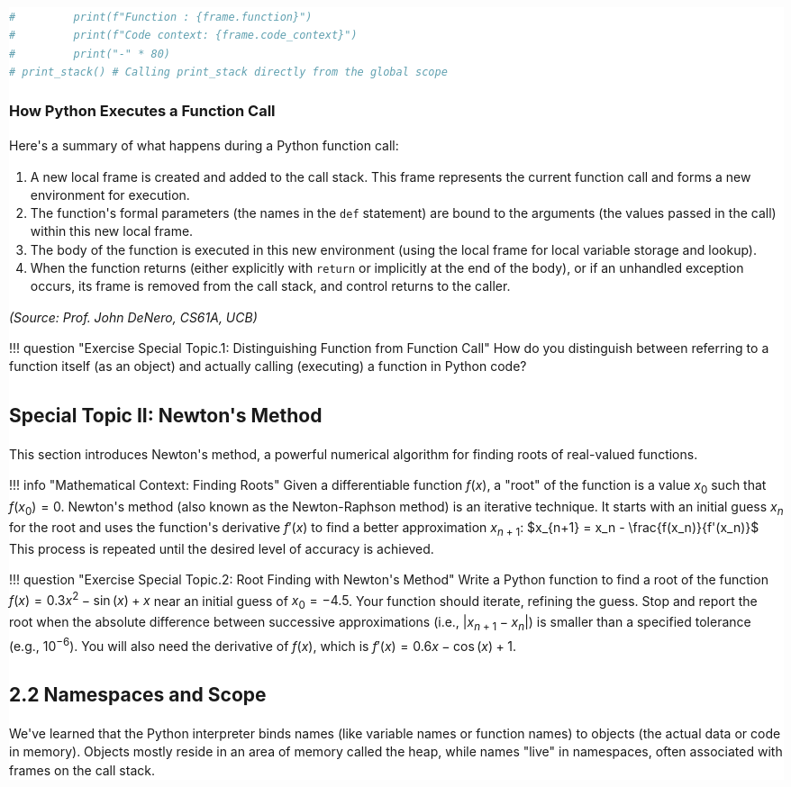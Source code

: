 ```python
#         print(f"Function : {frame.function}")
#         print(f"Code context: {frame.code_context}")
#         print("-" * 80)
# print_stack() # Calling print_stack directly from the global scope
```

### How Python Executes a Function Call
Here's a summary of what happens during a Python function call:
1.  A new local frame is created and added to the call stack. This frame represents the current function call and forms a new environment for execution.
2.  The function's formal parameters (the names in the `def` statement) are bound to the arguments (the values passed in the call) within this new local frame.
3.  The body of the function is executed in this new environment (using the local frame for local variable storage and lookup).
4.  When the function returns (either explicitly with `return` or implicitly at the end of the body), or if an unhandled exception occurs, its frame is removed from the call stack, and control returns to the caller.

*(Source: Prof. John DeNero, CS61A, UCB)*

!!! question "Exercise Special Topic.1: Distinguishing Function from Function Call"
    How do you distinguish between referring to a function itself (as an object) and actually calling (executing) a function in Python code?  

## Special Topic II: Newton's Method

This section introduces Newton's method, a powerful numerical algorithm for finding roots of real-valued functions.

!!! info "Mathematical Context: Finding Roots"
    Given a differentiable function $f(x)$, a "root" of the function is a value $x_0$ such that $f(x_0) = 0$.
    Newton's method (also known as the Newton-Raphson method) is an iterative technique. It starts with an initial guess $x_n$ for the root and uses the function's derivative $f'(x)$ to find a better approximation $x_{n+1}$:
    $x_{n+1} = x_n - \frac{f(x_n)}{f'(x_n)}$
    This process is repeated until the desired level of accuracy is achieved.

!!! question "Exercise Special Topic.2: Root Finding with Newton's Method"
    Write a Python function to find a root of the function $f(x) = 0.3x^2 - \sin(x) + x$ near an initial guess of $x_0 = -4.5$.
    Your function should iterate, refining the guess. Stop and report the root when the absolute difference between successive approximations (i.e., $|x_{n+1} - x_n|$) is smaller than a specified tolerance (e.g., $10^{-6}$). You will also need the derivative of $f(x)$, which is $f'(x) = 0.6x - \cos(x) + 1$.  

## 2.2 Namespaces and Scope

We've learned that the Python interpreter binds names (like variable names or function names) to objects (the actual data or code in memory). Objects mostly reside in an area of memory called the heap, while names "live" in namespaces, often associated with frames on the call stack.
